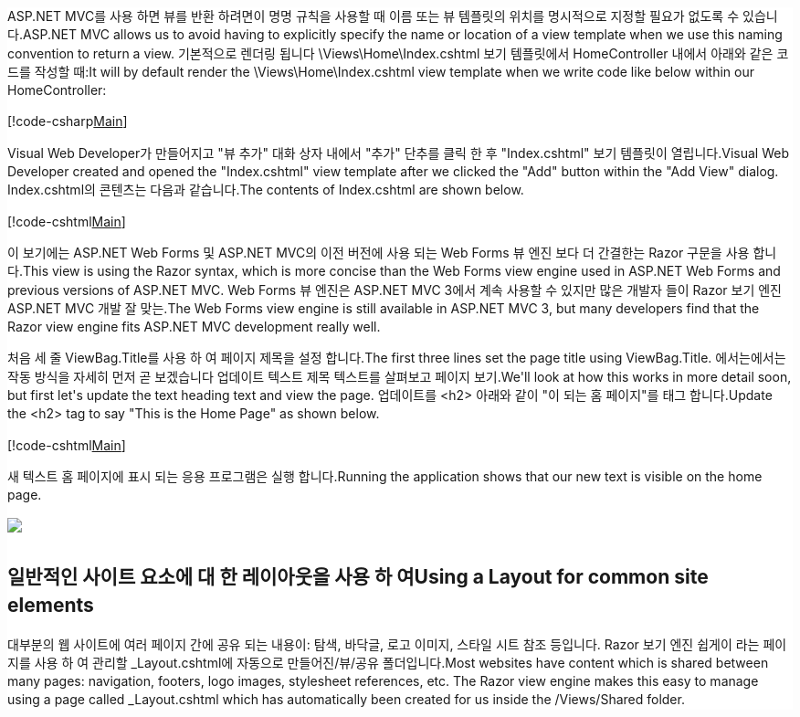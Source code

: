 <span data-ttu-id="3e6f5-129">ASP.NET MVC를 사용 하면 뷰를 반환 하려면이 명명 규칙을 사용할 때 이름 또는 뷰 템플릿의 위치를 명시적으로 지정할 필요가 없도록 수 있습니다.</span><span class="sxs-lookup"><span data-stu-id="3e6f5-129">ASP.NET MVC allows us to avoid having to explicitly specify the name or location of a view template when we use this naming convention to return a view.</span></span> <span data-ttu-id="3e6f5-130">기본적으로 렌더링 됩니다 \Views\Home\Index.cshtml 보기 템플릿에서 HomeController 내에서 아래와 같은 코드를 작성할 때:</span><span class="sxs-lookup"><span data-stu-id="3e6f5-130">It will by default render the \Views\Home\Index.cshtml view template when we write code like below within our HomeController:</span></span>

[!code-csharp[Main](mvc-music-store-part-3/samples/sample2.cs)]

<span data-ttu-id="3e6f5-131">Visual Web Developer가 만들어지고 "뷰 추가" 대화 상자 내에서 "추가" 단추를 클릭 한 후 "Index.cshtml" 보기 템플릿이 열립니다.</span><span class="sxs-lookup"><span data-stu-id="3e6f5-131">Visual Web Developer created and opened the "Index.cshtml" view template after we clicked the "Add" button within the "Add View" dialog.</span></span> <span data-ttu-id="3e6f5-132">Index.cshtml의 콘텐츠는 다음과 같습니다.</span><span class="sxs-lookup"><span data-stu-id="3e6f5-132">The contents of Index.cshtml are shown below.</span></span>

[!code-cshtml[Main](mvc-music-store-part-3/samples/sample3.cshtml)]

<span data-ttu-id="3e6f5-133">이 보기에는 ASP.NET Web Forms 및 ASP.NET MVC의 이전 버전에 사용 되는 Web Forms 뷰 엔진 보다 더 간결한는 Razor 구문을 사용 합니다.</span><span class="sxs-lookup"><span data-stu-id="3e6f5-133">This view is using the Razor syntax, which is more concise than the Web Forms view engine used in ASP.NET Web Forms and previous versions of ASP.NET MVC.</span></span> <span data-ttu-id="3e6f5-134">Web Forms 뷰 엔진은 ASP.NET MVC 3에서 계속 사용할 수 있지만 많은 개발자 들이 Razor 보기 엔진 ASP.NET MVC 개발 잘 맞는.</span><span class="sxs-lookup"><span data-stu-id="3e6f5-134">The Web Forms view engine is still available in ASP.NET MVC 3, but many developers find that the Razor view engine fits ASP.NET MVC development really well.</span></span>

<span data-ttu-id="3e6f5-135">처음 세 줄 ViewBag.Title를 사용 하 여 페이지 제목을 설정 합니다.</span><span class="sxs-lookup"><span data-stu-id="3e6f5-135">The first three lines set the page title using ViewBag.Title.</span></span> <span data-ttu-id="3e6f5-136">에서는에서는 작동 방식을 자세히 먼저 곧 보겠습니다 업데이트 텍스트 제목 텍스트를 살펴보고 페이지 보기.</span><span class="sxs-lookup"><span data-stu-id="3e6f5-136">We'll look at how this works in more detail soon, but first let's update the text heading text and view the page.</span></span> <span data-ttu-id="3e6f5-137">업데이트를 &lt;h2&gt; 아래와 같이 "이 되는 홈 페이지"를 태그 합니다.</span><span class="sxs-lookup"><span data-stu-id="3e6f5-137">Update the &lt;h2&gt; tag to say "This is the Home Page" as shown below.</span></span>

[!code-cshtml[Main](mvc-music-store-part-3/samples/sample4.cshtml)]

<span data-ttu-id="3e6f5-138">새 텍스트 홈 페이지에 표시 되는 응용 프로그램은 실행 합니다.</span><span class="sxs-lookup"><span data-stu-id="3e6f5-138">Running the application shows that our new text is visible on the home page.</span></span>

![](mvc-music-store-part-3/_static/image3.png)

## <a name="using-a-layout-for-common-site-elements"></a><span data-ttu-id="3e6f5-139">일반적인 사이트 요소에 대 한 레이아웃을 사용 하 여</span><span class="sxs-lookup"><span data-stu-id="3e6f5-139">Using a Layout for common site elements</span></span>

<span data-ttu-id="3e6f5-140">대부분의 웹 사이트에 여러 페이지 간에 공유 되는 내용이: 탐색, 바닥글, 로고 이미지, 스타일 시트 참조 등입니다. Razor 보기 엔진 쉽게이 라는 페이지를 사용 하 여 관리할 \_Layout.cshtml에 자동으로 만들어진/뷰/공유 폴더입니다.</span><span class="sxs-lookup"><span data-stu-id="3e6f5-140">Most websites have content which is shared between many pages: navigation, footers, logo images, stylesheet references, etc. The Razor view engine makes this easy to manage using a page called \_Layout.cshtml which has automatically been created for us inside the /Views/Shared folder.</span></span>
